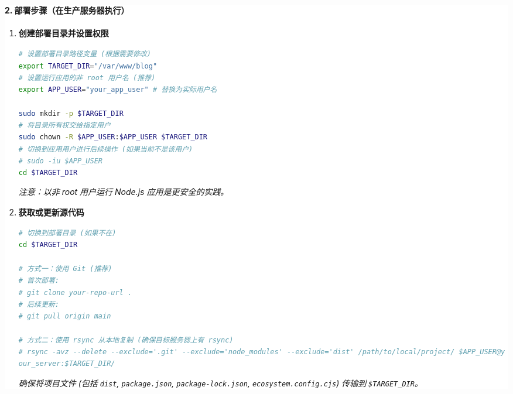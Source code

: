 #### 2. 部署步骤（在生产服务器执行）

1.  **创建部署目录并设置权限**
    ```bash
    # 设置部署目录路径变量 (根据需要修改)
    export TARGET_DIR="/var/www/blog"
    # 设置运行应用的非 root 用户名 (推荐)
    export APP_USER="your_app_user" # 替换为实际用户名

    sudo mkdir -p $TARGET_DIR
    # 将目录所有权交给指定用户
    sudo chown -R $APP_USER:$APP_USER $TARGET_DIR
    # 切换到应用用户进行后续操作 (如果当前不是该用户)
    # sudo -iu $APP_USER
    cd $TARGET_DIR
    ```
    *注意：以非 root 用户运行 Node.js 应用是更安全的实践。*

2.  **获取或更新源代码**
    ```bash
    # 切换到部署目录 (如果不在)
    cd $TARGET_DIR

    # 方式一：使用 Git (推荐)
    # 首次部署:
    # git clone your-repo-url .
    # 后续更新:
    # git pull origin main

    # 方式二：使用 rsync 从本地复制 (确保目标服务器上有 rsync)
    # rsync -avz --delete --exclude='.git' --exclude='node_modules' --exclude='dist' /path/to/local/project/ $APP_USER@your_server:$TARGET_DIR/
    ```
    *确保将项目文件 (包括 `dist`, `package.json`, `package-lock.json`, `ecosystem.config.cjs`) 传输到 `$TARGET_DIR`。*
